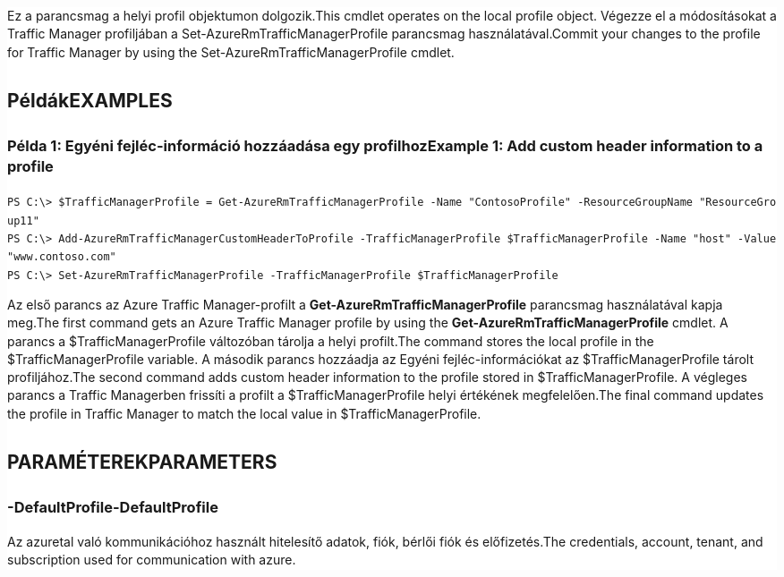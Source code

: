 <span data-ttu-id="fc0aa-108">Ez a parancsmag a helyi profil objektumon dolgozik.</span><span class="sxs-lookup"><span data-stu-id="fc0aa-108">This cmdlet operates on the local profile object.</span></span>
<span data-ttu-id="fc0aa-109">Végezze el a módosításokat a Traffic Manager profiljában a Set-AzureRmTrafficManagerProfile parancsmag használatával.</span><span class="sxs-lookup"><span data-stu-id="fc0aa-109">Commit your changes to the profile for Traffic Manager by using the Set-AzureRmTrafficManagerProfile cmdlet.</span></span>

## <span data-ttu-id="fc0aa-110">Példák</span><span class="sxs-lookup"><span data-stu-id="fc0aa-110">EXAMPLES</span></span>

### <span data-ttu-id="fc0aa-111">Példa 1: Egyéni fejléc-információ hozzáadása egy profilhoz</span><span class="sxs-lookup"><span data-stu-id="fc0aa-111">Example 1: Add custom header information to a profile</span></span>
```
PS C:\> $TrafficManagerProfile = Get-AzureRmTrafficManagerProfile -Name "ContosoProfile" -ResourceGroupName "ResourceGroup11"
PS C:\> Add-AzureRmTrafficManagerCustomHeaderToProfile -TrafficManagerProfile $TrafficManagerProfile -Name "host" -Value "www.contoso.com"
PS C:\> Set-AzureRmTrafficManagerProfile -TrafficManagerProfile $TrafficManagerProfile
```

<span data-ttu-id="fc0aa-112">Az első parancs az Azure Traffic Manager-profilt a **Get-AzureRmTrafficManagerProfile** parancsmag használatával kapja meg.</span><span class="sxs-lookup"><span data-stu-id="fc0aa-112">The first command gets an Azure Traffic Manager profile by using the **Get-AzureRmTrafficManagerProfile** cmdlet.</span></span>
<span data-ttu-id="fc0aa-113">A parancs a $TrafficManagerProfile változóban tárolja a helyi profilt.</span><span class="sxs-lookup"><span data-stu-id="fc0aa-113">The command stores the local profile in the $TrafficManagerProfile variable.</span></span>
<span data-ttu-id="fc0aa-114">A második parancs hozzáadja az Egyéni fejléc-információkat az $TrafficManagerProfile tárolt profiljához.</span><span class="sxs-lookup"><span data-stu-id="fc0aa-114">The second command adds custom header information to the profile stored in $TrafficManagerProfile.</span></span>
<span data-ttu-id="fc0aa-115">A végleges parancs a Traffic Managerben frissíti a profilt a $TrafficManagerProfile helyi értékének megfelelően.</span><span class="sxs-lookup"><span data-stu-id="fc0aa-115">The final command updates the profile in Traffic Manager to match the local value in $TrafficManagerProfile.</span></span>

## <span data-ttu-id="fc0aa-116">PARAMÉTEREK</span><span class="sxs-lookup"><span data-stu-id="fc0aa-116">PARAMETERS</span></span>

### <span data-ttu-id="fc0aa-117">-DefaultProfile</span><span class="sxs-lookup"><span data-stu-id="fc0aa-117">-DefaultProfile</span></span>
<span data-ttu-id="fc0aa-118">Az azuretal való kommunikációhoz használt hitelesítő adatok, fiók, bérlői fiók és előfizetés.</span><span class="sxs-lookup"><span data-stu-id="fc0aa-118">The credentials, account, tenant, and subscription used for communication with azure.</span></span>
